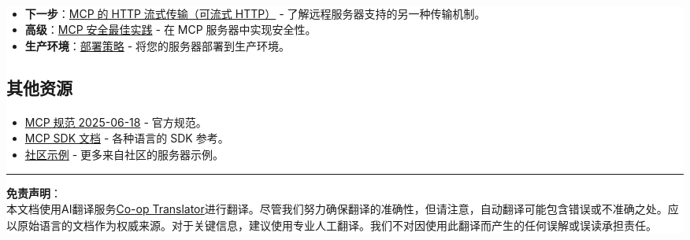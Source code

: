 - **下一步**：[MCP 的 HTTP 流式传输（可流式 HTTP）](../06-http-streaming/README.md) - 了解远程服务器支持的另一种传输机制。
- **高级**：[MCP 安全最佳实践](../../02-Security/README.md) - 在 MCP 服务器中实现安全性。
- **生产环境**：[部署策略](../09-deployment/README.md) - 将您的服务器部署到生产环境。

## 其他资源

- [MCP 规范 2025-06-18](https://spec.modelcontextprotocol.io/specification/) - 官方规范。
- [MCP SDK 文档](https://github.com/modelcontextprotocol/sdk) - 各种语言的 SDK 参考。
- [社区示例](../../06-CommunityContributions/README.md) - 更多来自社区的服务器示例。

---

**免责声明**：  
本文档使用AI翻译服务[Co-op Translator](https://github.com/Azure/co-op-translator)进行翻译。尽管我们努力确保翻译的准确性，但请注意，自动翻译可能包含错误或不准确之处。应以原始语言的文档作为权威来源。对于关键信息，建议使用专业人工翻译。我们不对因使用此翻译而产生的任何误解或误读承担责任。